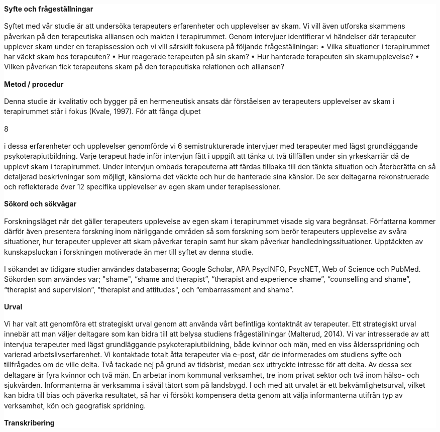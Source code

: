 **Syfte och frågeställningar**

Syftet med vår studie är att undersöka terapeuters erfarenheter och upplevelser av skam.
Vi vill även utforska skammens påverkan på den terapeutiska alliansen och makten i
terapirummet. Genom intervjuer identifierar vi händelser där terapeuter upplever skam under
en terapissession och vi vill särskilt fokusera på följande frågeställningar: • Vilka situationer i
terapirummet har väckt skam hos terapeuten? • Hur reagerade terapeuten på sin skam? • Hur
hanterade terapeuten sin skamupplevelse? • Vilken påverkan fick terapeutens skam på den
terapeutiska relationen och alliansen?

**Metod / procedur**

Denna studie är kvalitativ och bygger på en hermeneutisk ansats där förståelsen av
terapeuters upplevelser av skam i terapirummet står i fokus (Kvale, 1997). För att fånga djupet

8

i dessa erfarenheter och upplevelser genomförde vi 6 semistrukturerade intervjuer med
terapeuter med lägst grundläggande psykoterapiutbildning. Varje terapeut hade inför intervjun
fått i uppgift att tänka ut två tillfällen under sin yrkeskarriär då de upplevt skam i terapirummet.
Under intervjun ombads terapeuterna att färdas tillbaka till den tänkta situation och återberätta
en så detaljerad beskrivningar som möjligt, känslorna det väckte och hur de hanterade sina
känslor. De sex deltagarna rekonstruerade och reflekterade över 12 specifika upplevelser av
egen skam under terapisessioner.

**Sökord och sökvägar**

Forskningsläget när det gäller terapeuters upplevelse av egen skam i terapirummet
visade sig vara begränsat. Författarna kommer därför även presentera forskning inom
närliggande områden så som forskning som berör terapeuters upplevelse av svåra situationer,
hur terapeuter upplever att skam påverkar terapin samt hur skam påverkar
handledningssituationer. Upptäckten av kunskapsluckan i forskningen motiverade än mer till
syftet av denna studie.

I sökandet av tidigare studier användes databaserna; Google Scholar, APA PsycINFO,
PsycNET, Web of Science och PubMed. Sökorden som användes var; "shame", “shame and
therapist”, “therapist and experience shame”, “counselling and shame”, “therapist and
supervision”, "therapist and attitudes", och “embarrassment and shame”.

**Urval**

Vi har valt att genomföra ett strategiskt urval genom att använda vårt befintliga
kontaktnät av terapeuter. Ett strategiskt urval innebär att man väljer deltagare som kan bidra till
att belysa studiens frågeställningar (Malterud, 2014). Vi var intresserade av att intervjua
terapeuter med lägst grundläggande psykoterapiutbildning, både kvinnor och män, med en viss
åldersspridning och varierad arbetslivserfarenhet. Vi kontaktade totalt åtta terapeuter via e-post,
där de informerades om studiens syfte och tillfrågades om de ville delta. Två tackade nej på
grund av tidsbrist, medan sex uttryckte intresse för att delta. Av dessa sex deltagare är fyra
kvinnor och två män. En arbetar inom kommunal verksamhet, tre inom privat sektor och två
inom hälso- och sjukvården. Informanterna är verksamma i såväl tätort som på landsbygd. I
och med att urvalet är ett bekvämlighetsurval, vilket kan bidra till bias och påverka resultatet,
så har vi försökt kompensera detta genom att välja informanterna utifrån typ av verksamhet,
kön och geografisk spridning.

**Transkribering**

